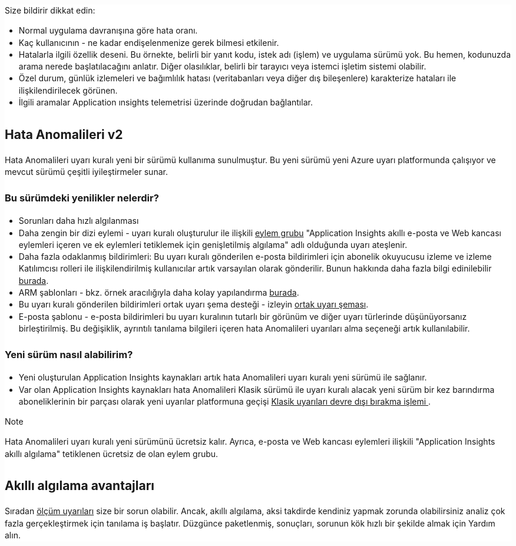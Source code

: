 Size bildirir dikkat edin:

* Normal uygulama davranışına göre hata oranı.
* Kaç kullanıcının - ne kadar endişelenmenize gerek bilmesi etkilenir.
* Hatalarla ilgili özellik deseni. Bu örnekte, belirli bir yanıt kodu, istek adı (işlem) ve uygulama sürümü yok. Bu hemen, kodunuzda arama nerede başlatılacağını anlatır. Diğer olasılıklar, belirli bir tarayıcı veya istemci işletim sistemi olabilir.
* Özel durum, günlük izlemeleri ve bağımlılık hatası (veritabanları veya diğer dış bileşenlere) karakterize hataları ile ilişkilendirilecek görünen.
* İlgili aramalar Application ınsights telemetrisi üzerinde doğrudan bağlantılar.

## <a name="failure-anomalies-v2"></a>Hata Anomalileri v2
Hata Anomalileri uyarı kuralı yeni bir sürümü kullanıma sunulmuştur. Bu yeni sürümü yeni Azure uyarı platformunda çalışıyor ve mevcut sürümü çeşitli iyileştirmeler sunar.

### <a name="whats-new-in-this-version"></a>Bu sürümdeki yenilikler nelerdir?
- Sorunları daha hızlı algılanması
- Daha zengin bir dizi eylemi - uyarı kuralı oluşturulur ile ilişkili [eylem grubu](https://docs.microsoft.com/azure/azure-monitor/platform/action-groups) "Application Insights akıllı e-posta ve Web kancası eylemleri içeren ve ek eylemleri tetiklemek için genişletilmiş algılama" adlı olduğunda uyarı ateşlenir.
- Daha fazla odaklanmış bildirimleri: Bu uyarı kuralı gönderilen e-posta bildirimleri için abonelik okuyucusu izleme ve izleme Katılımcısı rolleri ile ilişkilendirilmiş kullanıcılar artık varsayılan olarak gönderilir. Bunun hakkında daha fazla bilgi edinilebilir [burada](https://docs.microsoft.com/azure/azure-monitor/app/proactive-email-notification).
- ARM şablonları - bkz. örnek aracılığıyla daha kolay yapılandırma [burada](https://docs.microsoft.com/azure/azure-monitor/app/proactive-arm-config).
- Bu uyarı kuralı gönderilen bildirimleri ortak uyarı şema desteği - izleyin [ortak uyarı şeması](https://docs.microsoft.com/azure/azure-monitor/platform/alerts-common-schema).
- E-posta şablonu - e-posta bildirimleri bu uyarı kuralının tutarlı bir görünüm ve diğer uyarı türlerinde düşünüyorsanız birleştirilmiş. Bu değişiklik, ayrıntılı tanılama bilgileri içeren hata Anomalileri uyarıları alma seçeneği artık kullanılabilir.

### <a name="how-do-i-get-the-new-version"></a>Yeni sürüm nasıl alabilirim?
- Yeni oluşturulan Application Insights kaynakları artık hata Anomalileri uyarı kuralı yeni sürümü ile sağlanır.
- Var olan Application Insights kaynakları hata Anomalileri Klasik sürümü ile uyarı kuralı alacak yeni sürüm bir kez barındırma aboneliklerinin bir parçası olarak yeni uyarılar platformuna geçişi [Klasik uyarıları devre dışı bırakma işlemi ](https://docs.microsoft.com/azure/azure-monitor/platform/monitoring-classic-retirement).

> [!NOTE]
> Hata Anomalileri uyarı kuralı yeni sürümünü ücretsiz kalır. Ayrıca, e-posta ve Web kancası eylemleri ilişkili "Application Insights akıllı algılama" tetiklenen ücretsiz de olan eylem grubu.
> 
> 

## <a name="benefits-of-smart-detection"></a>Akıllı algılama avantajları
Sıradan [ölçüm uyarıları](../../azure-monitor/app/alerts.md) size bir sorun olabilir. Ancak, akıllı algılama, aksi takdirde kendiniz yapmak zorunda olabilirsiniz analiz çok fazla gerçekleştirmek için tanılama iş başlatır. Düzgünce paketlenmiş, sonuçları, sorunun kök hızlı bir şekilde almak için Yardım alın.
